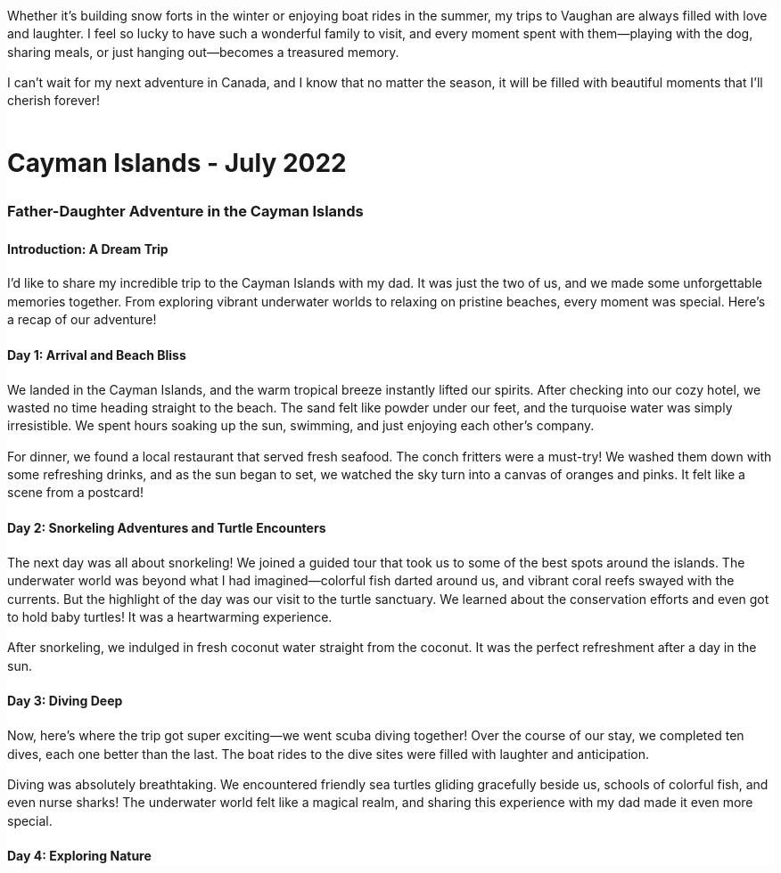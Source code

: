 Whether it’s building snow forts in the winter or enjoying boat rides in the summer, my trips to Vaughan are always filled with love and laughter. I feel so lucky to have such a wonderful family to visit, and every moment spent with them—playing with the dog, sharing meals, or just hanging out—becomes a treasured memory.

I can’t wait for my next adventure in Canada, and I know that no matter the season, it will be filled with beautiful moments that I’ll cherish forever!





# Cayman Islands - July 2022

### Father-Daughter Adventure in the Cayman Islands

#### Introduction: A Dream Trip

I’d like to share my incredible trip to the Cayman Islands with my dad. It was just the two of us, and we made some unforgettable memories together. From exploring vibrant underwater worlds to relaxing on pristine beaches, every moment was special. Here’s a recap of our adventure!

#### Day 1: Arrival and Beach Bliss

We landed in the Cayman Islands, and the warm tropical breeze instantly lifted our spirits. After checking into our cozy hotel, we wasted no time heading straight to the beach. The sand felt like powder under our feet, and the turquoise water was simply irresistible. We spent hours soaking up the sun, swimming, and just enjoying each other’s company.

For dinner, we found a local restaurant that served fresh seafood. The conch fritters were a must-try! We washed them down with some refreshing drinks, and as the sun began to set, we watched the sky turn into a canvas of oranges and pinks. It felt like a scene from a postcard!

#### Day 2: Snorkeling Adventures and Turtle Encounters

The next day was all about snorkeling! We joined a guided tour that took us to some of the best spots around the islands. The underwater world was beyond what I had imagined—colorful fish darted around us, and vibrant coral reefs swayed with the currents. But the highlight of the day was our visit to the turtle sanctuary. We learned about the conservation efforts and even got to hold baby turtles! It was a heartwarming experience.

After snorkeling, we indulged in fresh coconut water straight from the coconut. It was the perfect refreshment after a day in the sun.

#### Day 3: Diving Deep

Now, here’s where the trip got super exciting—we went scuba diving together! Over the course of our stay, we completed ten dives, each one better than the last. The boat rides to the dive sites were filled with laughter and anticipation.

Diving was absolutely breathtaking. We encountered friendly sea turtles gliding gracefully beside us, schools of colorful fish, and even nurse sharks! The underwater world felt like a magical realm, and sharing this experience with my dad made it even more special.

#### Day 4: Exploring Nature
